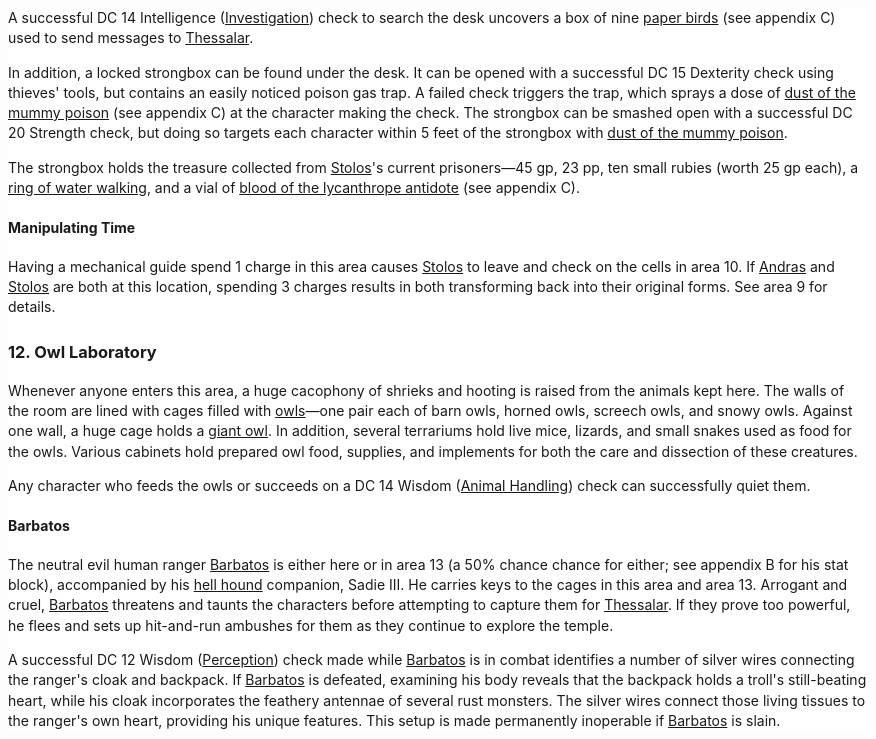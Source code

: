 A successful DC 14 Intelligence ([Investigation](/3-Mechanics/CLI/rules/skills.md#Investigation)) check to search the desk uncovers a box of nine [paper birds](/3-Mechanics/CLI/items/paper-bird-wdh.md) (see appendix C) used to send messages to [Thessalar](/3-Mechanics/CLI/bestiary/npc/thessalar-imr.md).

In addition, a locked strongbox can be found under the desk. It can be opened with a successful DC 15 Dexterity check using thieves' tools, but contains an easily noticed poison gas trap. A failed check triggers the trap, which sprays a dose of [dust of the mummy poison](/3-Mechanics/CLI/items/dust-of-the-mummy-imr.md) (see appendix C) at the character making the check. The strongbox can be smashed open with a successful DC 20 Strength check, but doing so targets each character within 5 feet of the strongbox with [dust of the mummy poison](/3-Mechanics/CLI/items/dust-of-the-mummy-imr.md).

The strongbox holds the treasure collected from [Stolos](/3-Mechanics/CLI/bestiary/npc/stolos-imr.md)'s current prisoners—45 gp, 23 pp, ten small rubies (worth 25 gp each), a [ring of water walking](/3-Mechanics/CLI/items/ring-of-water-walking.md), and a vial of [blood of the lycanthrope antidote](/3-Mechanics/CLI/items/blood-of-the-lycanthrope-antidote-imr.md) (see appendix C).

#### Manipulating Time

Having a mechanical guide spend 1 charge in this area causes [Stolos](/3-Mechanics/CLI/bestiary/npc/stolos-imr.md) to leave and check on the cells in area 10. If [Andras](/3-Mechanics/CLI/bestiary/npc/andras-imr.md) and [Stolos](/3-Mechanics/CLI/bestiary/npc/stolos-imr.md) are both at this location, spending 3 charges results in both transforming back into their original forms. See area 9 for details.

### 12. Owl Laboratory

Whenever anyone enters this area, a huge cacophony of shrieks and hooting is raised from the animals kept here. The walls of the room are lined with cages filled with [owls](/3-Mechanics/CLI/bestiary/beast/owl.md)—one pair each of barn owls, horned owls, screech owls, and snowy owls. Against one wall, a huge cage holds a [giant owl](/3-Mechanics/CLI/bestiary/beast/giant-owl.md). In addition, several terrariums hold live mice, lizards, and small snakes used as food for the owls. Various cabinets hold prepared owl food, supplies, and implements for both the care and dissection of these creatures.

Any character who feeds the owls or succeeds on a DC 14 Wisdom ([Animal Handling](/3-Mechanics/CLI/rules/skills.md#Animal%20Handling)) check can successfully quiet them.

#### Barbatos

The neutral evil human ranger [Barbatos](/3-Mechanics/CLI/bestiary/npc/barbatos-imr.md) is either here or in area 13 (a 50% chance chance for either; see appendix B for his stat block), accompanied by his [hell hound](/3-Mechanics/CLI/bestiary/fiend/hell-hound.md) companion, Sadie III. He carries keys to the cages in this area and area 13. Arrogant and cruel, [Barbatos](/3-Mechanics/CLI/bestiary/npc/barbatos-imr.md) threatens and taunts the characters before attempting to capture them for [Thessalar](/3-Mechanics/CLI/bestiary/npc/thessalar-imr.md). If they prove too powerful, he flees and sets up hit-and-run ambushes for them as they continue to explore the temple.

A successful DC 12 Wisdom ([Perception](/3-Mechanics/CLI/rules/skills.md#Perception)) check made while [Barbatos](/3-Mechanics/CLI/bestiary/npc/barbatos-imr.md) is in combat identifies a number of silver wires connecting the ranger's cloak and backpack. If [Barbatos](/3-Mechanics/CLI/bestiary/npc/barbatos-imr.md) is defeated, examining his body reveals that the backpack holds a troll's still-beating heart, while his cloak incorporates the feathery antennae of several rust monsters. The silver wires connect those living tissues to the ranger's own heart, providing his unique features. This setup is made permanently inoperable if [Barbatos](/3-Mechanics/CLI/bestiary/npc/barbatos-imr.md) is slain.

